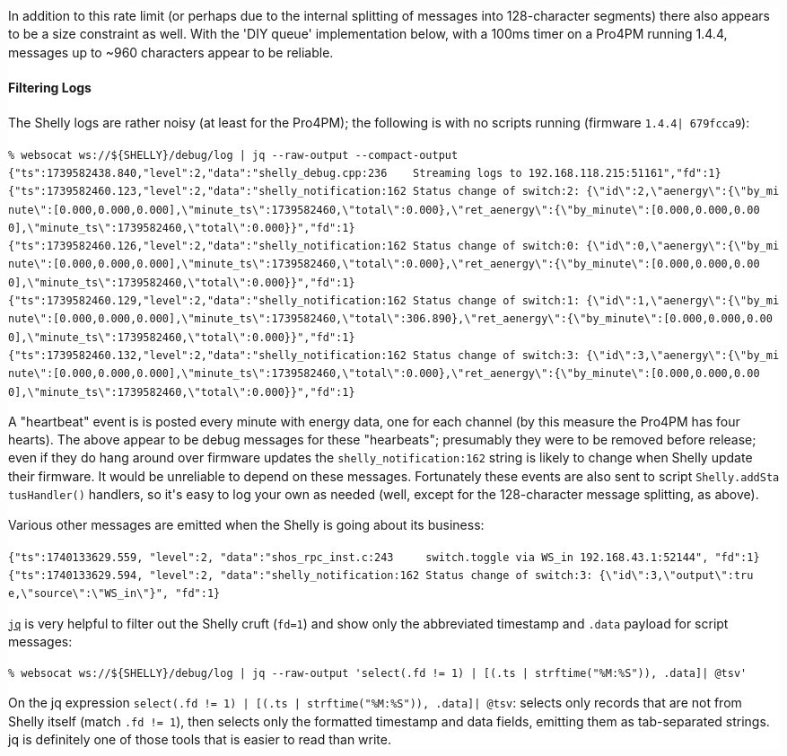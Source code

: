In addition to this rate limit (or perhaps due to the internal splitting of messages into 128-character segments) there also appears to be a size constraint as well. With the 'DIY queue' implementation below, with a 100ms timer on a Pro4PM running 1.4.4, messages up to ~960 characters appear to be reliable.

#### Filtering Logs

The Shelly logs are rather noisy (at least for the Pro4PM); the following is with no scripts running (firmware `1.4.4| 679fcca9`):

```shell
% websocat ws://${SHELLY}/debug/log | jq --raw-output --compact-output
{"ts":1739582438.840,"level":2,"data":"shelly_debug.cpp:236    Streaming logs to 192.168.118.215:51161","fd":1}
{"ts":1739582460.123,"level":2,"data":"shelly_notification:162 Status change of switch:2: {\"id\":2,\"aenergy\":{\"by_minute\":[0.000,0.000,0.000],\"minute_ts\":1739582460,\"total\":0.000},\"ret_aenergy\":{\"by_minute\":[0.000,0.000,0.000],\"minute_ts\":1739582460,\"total\":0.000}}","fd":1}
{"ts":1739582460.126,"level":2,"data":"shelly_notification:162 Status change of switch:0: {\"id\":0,\"aenergy\":{\"by_minute\":[0.000,0.000,0.000],\"minute_ts\":1739582460,\"total\":0.000},\"ret_aenergy\":{\"by_minute\":[0.000,0.000,0.000],\"minute_ts\":1739582460,\"total\":0.000}}","fd":1}
{"ts":1739582460.129,"level":2,"data":"shelly_notification:162 Status change of switch:1: {\"id\":1,\"aenergy\":{\"by_minute\":[0.000,0.000,0.000],\"minute_ts\":1739582460,\"total\":306.890},\"ret_aenergy\":{\"by_minute\":[0.000,0.000,0.000],\"minute_ts\":1739582460,\"total\":0.000}}","fd":1}
{"ts":1739582460.132,"level":2,"data":"shelly_notification:162 Status change of switch:3: {\"id\":3,\"aenergy\":{\"by_minute\":[0.000,0.000,0.000],\"minute_ts\":1739582460,\"total\":0.000},\"ret_aenergy\":{\"by_minute\":[0.000,0.000,0.000],\"minute_ts\":1739582460,\"total\":0.000}}","fd":1}
```

A "heartbeat" event is is posted every minute with energy data, one for each channel (by this measure the Pro4PM has four hearts). The above appear to be debug messages for these "hearbeats"; presumably they were to be removed before release; even if they do hang around over firmware updates the `shelly_notification:162` string is likely to change when Shelly update their firmware. It would be unreliable to depend on these messages. Fortunately these events are also sent to script `Shelly.addStatusHandler()` handlers, so it's easy to log your own as needed (well, except for the 128-character message splitting, as above).

Various other messages are emitted when the Shelly is going about its business:

```shell
{"ts":1740133629.559, "level":2, "data":"shos_rpc_inst.c:243     switch.toggle via WS_in 192.168.43.1:52144", "fd":1}
{"ts":1740133629.594, "level":2, "data":"shelly_notification:162 Status change of switch:3: {\"id\":3,\"output\":true,\"source\":\"WS_in\"}", "fd":1}
```

[`jq`](https://jqlang.org/) is very helpful to filter out the Shelly cruft (`fd=1`) and show only the abbreviated timestamp and `.data` payload for script messages:

```shell
% websocat ws://${SHELLY}/debug/log | jq --raw-output 'select(.fd != 1) | [(.ts | strftime("%M:%S")), .data]| @tsv'
```

On the jq expression `select(.fd != 1) | [(.ts | strftime("%M:%S")), .data]| @tsv`: selects only records that are not from Shelly itself (match `.fd != 1`), then selects only the formatted timestamp and data fields, emitting them as tab-separated strings. jq is definitely one of those tools that is easier to read than write.
